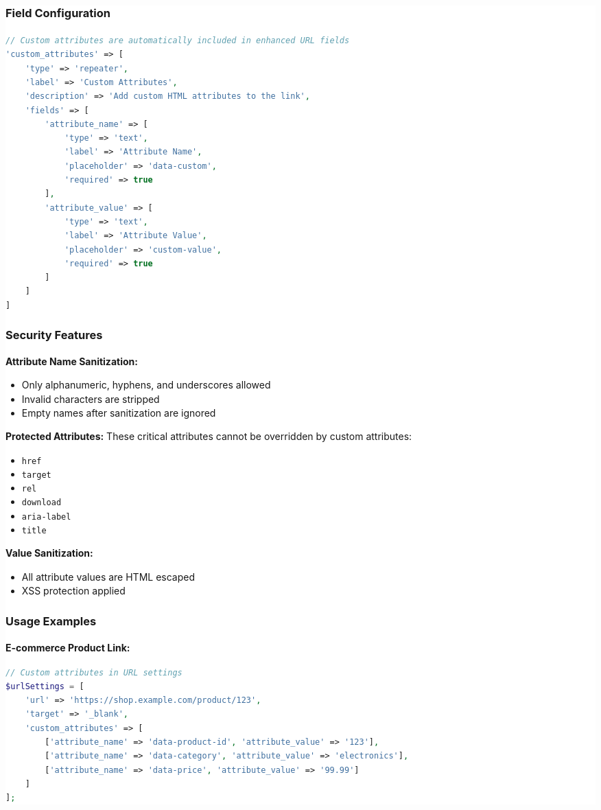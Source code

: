 
### Field Configuration

```php
// Custom attributes are automatically included in enhanced URL fields
'custom_attributes' => [
    'type' => 'repeater',
    'label' => 'Custom Attributes',
    'description' => 'Add custom HTML attributes to the link',
    'fields' => [
        'attribute_name' => [
            'type' => 'text',
            'label' => 'Attribute Name',
            'placeholder' => 'data-custom',
            'required' => true
        ],
        'attribute_value' => [
            'type' => 'text', 
            'label' => 'Attribute Value',
            'placeholder' => 'custom-value',
            'required' => true
        ]
    ]
]
```

### Security Features

**Attribute Name Sanitization:**
- Only alphanumeric, hyphens, and underscores allowed
- Invalid characters are stripped
- Empty names after sanitization are ignored

**Protected Attributes:**
These critical attributes cannot be overridden by custom attributes:
- `href`
- `target` 
- `rel`
- `download`
- `aria-label`
- `title`

**Value Sanitization:**
- All attribute values are HTML escaped
- XSS protection applied

### Usage Examples

**E-commerce Product Link:**
```php
// Custom attributes in URL settings
$urlSettings = [
    'url' => 'https://shop.example.com/product/123',
    'target' => '_blank',
    'custom_attributes' => [
        ['attribute_name' => 'data-product-id', 'attribute_value' => '123'],
        ['attribute_name' => 'data-category', 'attribute_value' => 'electronics'],
        ['attribute_name' => 'data-price', 'attribute_value' => '99.99']
    ]
];
```
